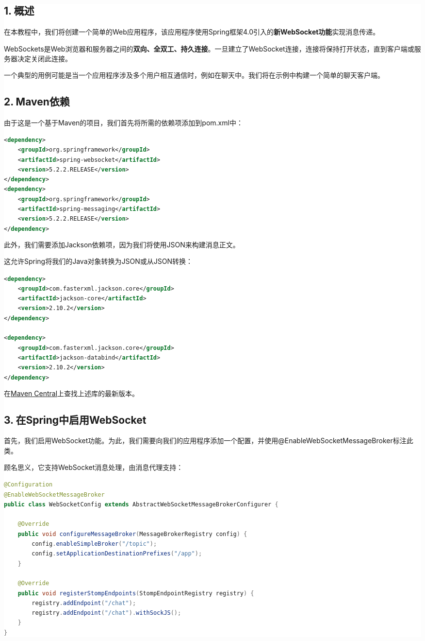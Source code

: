 ## 1. 概述

在本教程中，我们将创建一个简单的Web应用程序，该应用程序使用Spring框架4.0引入的**新WebSocket功能**实现消息传递。

WebSockets是Web浏览器和服务器之间的**双向、全双工、持久连接**。一旦建立了WebSocket连接，连接将保持打开状态，直到客户端或服务器决定关闭此连接。

一个典型的用例可能是当一个应用程序涉及多个用户相互通信时，例如在聊天中。我们将在示例中构建一个简单的聊天客户端。

## 2. Maven依赖

由于这是一个基于Maven的项目，我们首先将所需的依赖项添加到pom.xml中：

```xml
<dependency>
    <groupId>org.springframework</groupId>
    <artifactId>spring-websocket</artifactId>
    <version>5.2.2.RELEASE</version>
</dependency>
<dependency>
    <groupId>org.springframework</groupId>
    <artifactId>spring-messaging</artifactId>
    <version>5.2.2.RELEASE</version>
</dependency>
```

此外，我们需要添加Jackson依赖项，因为我们将使用JSON来构建消息正文。

这允许Spring将我们的Java对象转换为JSON或从JSON转换：

```xml
<dependency>
    <groupId>com.fasterxml.jackson.core</groupId>
    <artifactId>jackson-core</artifactId>
    <version>2.10.2</version>
</dependency>

<dependency>
    <groupId>com.fasterxml.jackson.core</groupId>
    <artifactId>jackson-databind</artifactId> 
    <version>2.10.2</version>
</dependency>
```

在[Maven Central](https://search.maven.org/classic/)上查找上述库的最新版本。

## 3. 在Spring中启用WebSocket

首先，我们启用WebSocket功能。为此，我们需要向我们的应用程序添加一个配置，并使用@EnableWebSocketMessageBroker标注此类。

顾名思义，它支持WebSocket消息处理，由消息代理支持：

```java
@Configuration
@EnableWebSocketMessageBroker
public class WebSocketConfig extends AbstractWebSocketMessageBrokerConfigurer {

    @Override
    public void configureMessageBroker(MessageBrokerRegistry config) {
        config.enableSimpleBroker("/topic");
        config.setApplicationDestinationPrefixes("/app");
    }

    @Override
    public void registerStompEndpoints(StompEndpointRegistry registry) {
        registry.addEndpoint("/chat");
        registry.addEndpoint("/chat").withSockJS();
    }
}
```